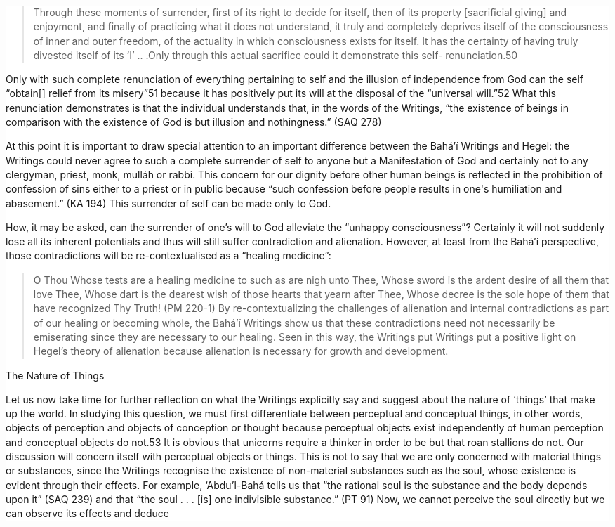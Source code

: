 > Through these moments of surrender, first of its right to
> decide for itself, then of its property [sacrificial giving]
> and enjoyment, and finally of practicing what it does not
> understand, it truly and completely deprives itself of the
> consciousness of inner and outer freedom, of the actuality
> in which consciousness exists for itself. It has the certainty
> of having truly divested itself of its ‘I’ .. .Only through this
> actual sacrifice could it demonstrate this self-
> renunciation.50

Only with such complete renunciation of everything pertaining to
self and the illusion of independence from God can the self
“obtain[] relief from its misery”51 because it has positively put its
will at the disposal of the “universal will.”52 What this renunciation
demonstrates is that the individual understands that, in the words of
the Writings, “the existence of beings in comparison with the
existence of God is but illusion and nothingness.” (SAQ 278)

At this point it is important to draw special attention to an
important difference between the Bahá’í Writings and Hegel: the
Writings could never agree to such a complete surrender of self to
anyone but a Manifestation of God and certainly not to any
clergyman, priest, monk, mulláh or rabbi. This concern for our
dignity before other human beings is reflected in the prohibition of
confession of sins either to a priest or in public because “such
confession before people results in one's humiliation and
abasement.” (KA 194) This surrender of self can be made only to
God.

How, it may be asked, can the surrender of one’s will to God
alleviate the “unhappy consciousness”? Certainly it will not suddenly
lose all its inherent potentials and thus will still suffer contradiction
and alienation. However, at least from the Bahá’í perspective, those
contradictions will be re-contextualised as a “healing medicine”:

> O Thou Whose tests are a healing medicine to such as are
> nigh unto Thee, Whose sword is the ardent desire of all
> them that love Thee, Whose dart is the dearest wish of
> those hearts that yearn after Thee, Whose decree is the sole
> hope of them that have recognized Thy Truth! (PM 220-1)
By re-contextualizing the challenges of alienation and internal
contradictions as part of our healing or becoming whole, the Bahá’í
Writings show us that these contradictions need not necessarily be
emiserating since they are necessary to our healing. Seen in this way,
the Writings put Writings put a positive light on Hegel’s theory of
alienation because alienation is necessary for growth and
development.

The Nature of Things

Let us now take time for further reflection on what the Writings
explicitly say and suggest about the nature of ‘things’ that make up
the world. In studying this question, we must first differentiate
between perceptual and conceptual things, in other words, objects
of perception and objects of conception or thought because
perceptual objects exist independently of human perception and
conceptual objects do not.53 It is obvious that unicorns require a
thinker in order to be but that roan stallions do not. Our discussion
will concern itself with perceptual objects or things. This is not to
say that we are only concerned with material things or substances,
since the Writings recognise the existence of non-material
substances such as the soul, whose existence is evident through their
effects. For example, ‘Abdu’l-Bahá tells us that “the rational soul is
the substance and the body depends upon it” (SAQ 239) and that “the
soul . . . [is] one indivisible substance.” (PT 91) Now, we cannot
perceive the soul directly but we can observe its effects and deduce